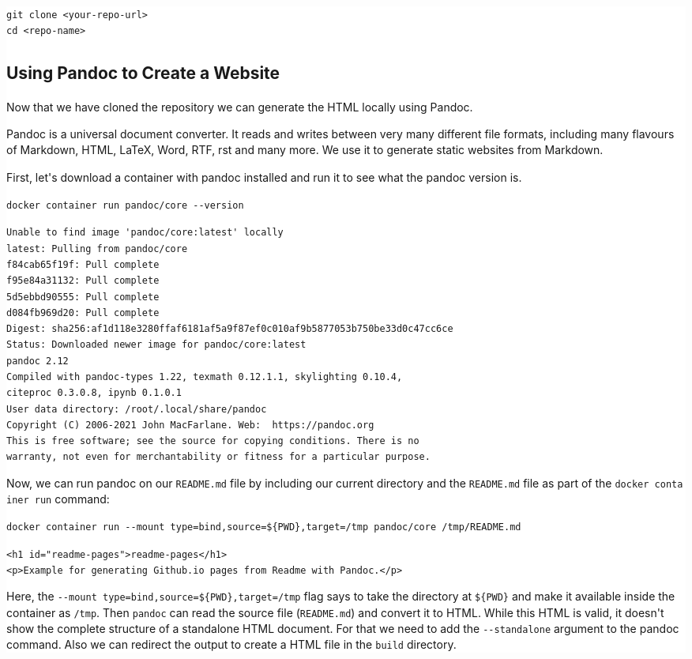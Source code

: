 ```source
git clone <your-repo-url>
cd <repo-name>
```

## Using Pandoc to Create a Website

Now that we have cloned the repository we can generate the HTML locally using Pandoc.

Pandoc is a universal document converter. It reads and writes between very many different file
formats, including many flavours of Markdown, HTML, LaTeX, Word, RTF, rst and many more. We use
it to generate static websites from Markdown.

First, let's download a container with pandoc installed and run it to see what the
pandoc version is.

```source
docker container run pandoc/core --version
```

```output
Unable to find image 'pandoc/core:latest' locally
latest: Pulling from pandoc/core
f84cab65f19f: Pull complete
f95e84a31132: Pull complete
5d5ebbd90555: Pull complete
d084fb969d20: Pull complete
Digest: sha256:af1d118e3280ffaf6181af5a9f87ef0c010af9b5877053b750be33d0c47cc6ce
Status: Downloaded newer image for pandoc/core:latest
pandoc 2.12
Compiled with pandoc-types 1.22, texmath 0.12.1.1, skylighting 0.10.4,
citeproc 0.3.0.8, ipynb 0.1.0.1
User data directory: /root/.local/share/pandoc
Copyright (C) 2006-2021 John MacFarlane. Web:  https://pandoc.org
This is free software; see the source for copying conditions. There is no
warranty, not even for merchantability or fitness for a particular purpose.
```

Now, we can run pandoc on our `README.md` file by including our current directory and
the `README.md` file as part of the `docker container run` command:

```source
docker container run --mount type=bind,source=${PWD},target=/tmp pandoc/core /tmp/README.md
```

```output
<h1 id="readme-pages">readme-pages</h1>
<p>Example for generating Github.io pages from Readme with Pandoc.</p>
```

Here, the `--mount type=bind,source=${PWD},target=/tmp` flag says to take the directory at `${PWD}` and make it available inside the
container as `/tmp`. Then `pandoc` can read the source file (`README.md`) and convert it to HTML. While this HTML
is valid, it doesn't show the complete structure of a standalone HTML document. For that we need to
add the `--standalone` argument to the pandoc command. Also we can redirect the output to create a HTML file in the
`build` directory.
